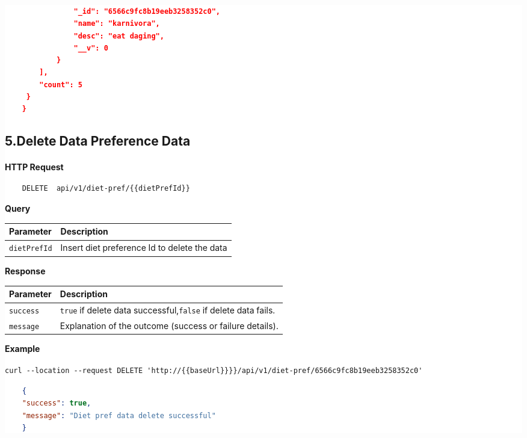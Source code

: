 ```JSON
                "_id": "6566c9fc8b19eeb3258352c0",
                "name": "karnivora",
                "desc": "eat daging",
                "__v": 0
            }
        ],
        "count": 5
     }
    }
```

## 5.Delete Data Preference Data

**HTTP Request**

```
    DELETE  api/v1/diet-pref/{{dietPrefId}}
```

**Query**

| Parameter    | Description                                  |
| :----------- | :------------------------------------------- |
| `dietPrefId` | Insert diet preference Id to delete the data |

**Response**

| Parameter | Description                                                    |
| :-------- | :------------------------------------------------------------- |
| `success` | `true` if delete data successful,`false` if delete data fails. |
| `message` | Explanation of the outcome (success or failure details).       |

**Example**

```
curl --location --request DELETE 'http://{{baseUrl}}}}/api/v1/diet-pref/6566c9fc8b19eeb3258352c0'
```

```JSON
    {
    "success": true,
    "message": "Diet pref data delete successful"
    }
```
